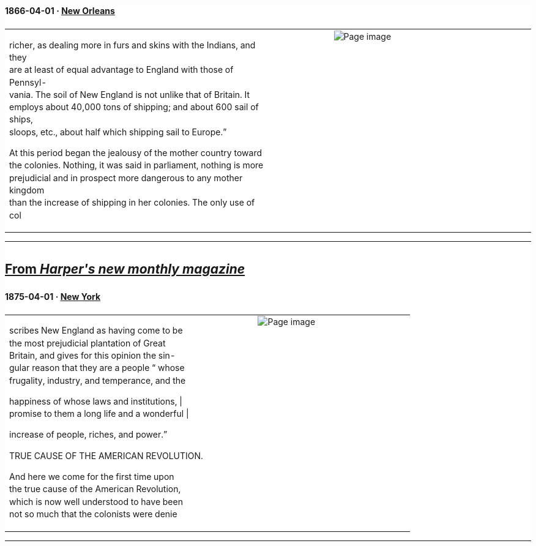 #### 1866-04-01 &middot; [New Orleans](http://dbpedia.org/resource/New_Orleans)

<table style="width: 100%;"><tr><td style="width: 50%">

  
richer, as dealing more in furs and skins with the Indians, and they  
are at least of equal advantage to England with those of Pennsyl-  
vania. The soil of New England is not unlike that of Britain. It  
employs about 40,000 tons of shipping; and about 600 sail of ships,  
sloops, etc., about half which shipping sail to Europe.”  
  
At this period began the jealousy of the mother country toward  
the colonies. Nothing, it was said in parliament, nothing is more  
prejudicial and in prospect more dangerous to any mother kingdom  
than the increase of shipping in her colonies. The only use of col
</td><td style="width: 50%; max-height: 75%; margin: auto; display: block;">
<img alt="Page image" src="https://iiif.archive.org/image/iiif/2/sim_de-bows-review-restoration-of-southern-states_1866-04_5_4%2Fsim_de-bows-review-restoration-of-southern-states_1866-04_5_4_jp2.zip%2Fsim_de-bows-review-restoration-of-southern-states_1866-04_5_4_jp2%2Fsim_de-bows-review-restoration-of-southern-states_1866-04_5_4_0076.jp2/pct:15.083333333333334,46.359743040685224,61.958333333333336,12.633832976445396/600,/0/default.jpg"/>
</td>
</tr></table>

---

## [From _Harper's new monthly magazine_](https://archive.org/details/sim_harpers-magazine_1875-04_50_299/page/n91/mode/1up?view=theater)

#### 1875-04-01 &middot; [New York](http://dbpedia.org/resource/New_York_City)

<table style="width: 100%;"><tr><td style="width: 50%">

  
scribes New England as having come to be  
the most prejudicial plantation of Great  
Britain, and gives for this opinion the sin-  
gular reason that they are a people “ whose  
frugality, industry, and temperance, and the  
  
happiness of whose laws and institutions, |  
promise to them a long life and a wonderful |  
  
increase of people, riches, and power.”  
  
TRUE CAUSE OF THE AMERICAN REVOLUTION.  
  
And here we come for the first time upon  
the true cause of the American Revolution,  
which is now well understood to have been  
not so much that the colonists were denie
</td><td style="width: 50%; max-height: 75%; margin: auto; display: block;">
<img alt="Page image" src="https://iiif.archive.org/image/iiif/2/sim_harpers-magazine_1875-04_50_299%2Fsim_harpers-magazine_1875-04_50_299_jp2.zip%2Fsim_harpers-magazine_1875-04_50_299_jp2%2Fsim_harpers-magazine_1875-04_50_299_0091.jp2/pct:16.05545617173524,32.72833723653396,36.0912343470483,17.271662763466043/600,/0/default.jpg"/>
</td>
</tr></table>

---